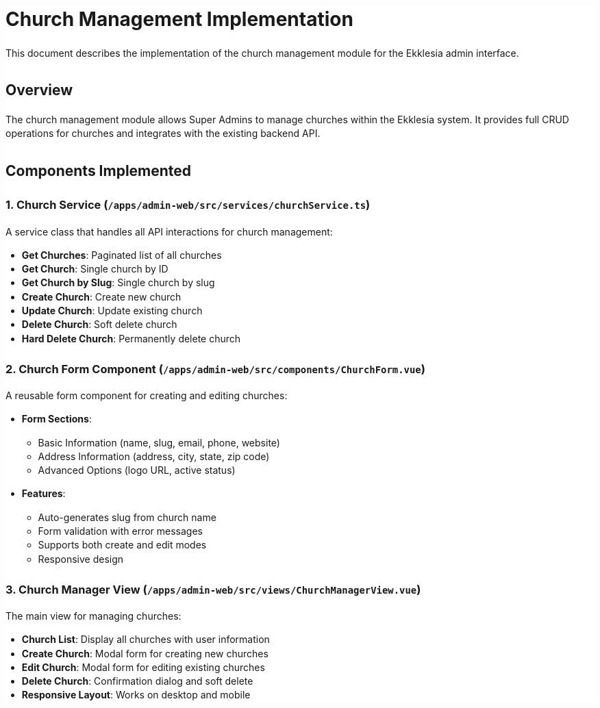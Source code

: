 # Church Management Implementation

This document describes the implementation of the church management module for the Ekklesia admin interface.

## Overview

The church management module allows Super Admins to manage churches within the Ekklesia system. It provides full CRUD operations for churches and integrates with the existing backend API.

## Components Implemented

### 1. Church Service (`/apps/admin-web/src/services/churchService.ts`)

A service class that handles all API interactions for church management:

- **Get Churches**: Paginated list of all churches
- **Get Church**: Single church by ID
- **Get Church by Slug**: Single church by slug
- **Create Church**: Create new church
- **Update Church**: Update existing church
- **Delete Church**: Soft delete church
- **Hard Delete Church**: Permanently delete church

### 2. Church Form Component (`/apps/admin-web/src/components/ChurchForm.vue`)

A reusable form component for creating and editing churches:

- **Form Sections**:
  - Basic Information (name, slug, email, phone, website)
  - Address Information (address, city, state, zip code)
  - Advanced Options (logo URL, active status)

- **Features**:
  - Auto-generates slug from church name
  - Form validation with error messages
  - Supports both create and edit modes
  - Responsive design

### 3. Church Manager View (`/apps/admin-web/src/views/ChurchManagerView.vue`)

The main view for managing churches:

- **Church List**: Display all churches with user information
- **Create Church**: Modal form for creating new churches
- **Edit Church**: Modal form for editing existing churches
- **Delete Church**: Confirmation dialog and soft delete
- **Responsive Layout**: Works on desktop and mobile

